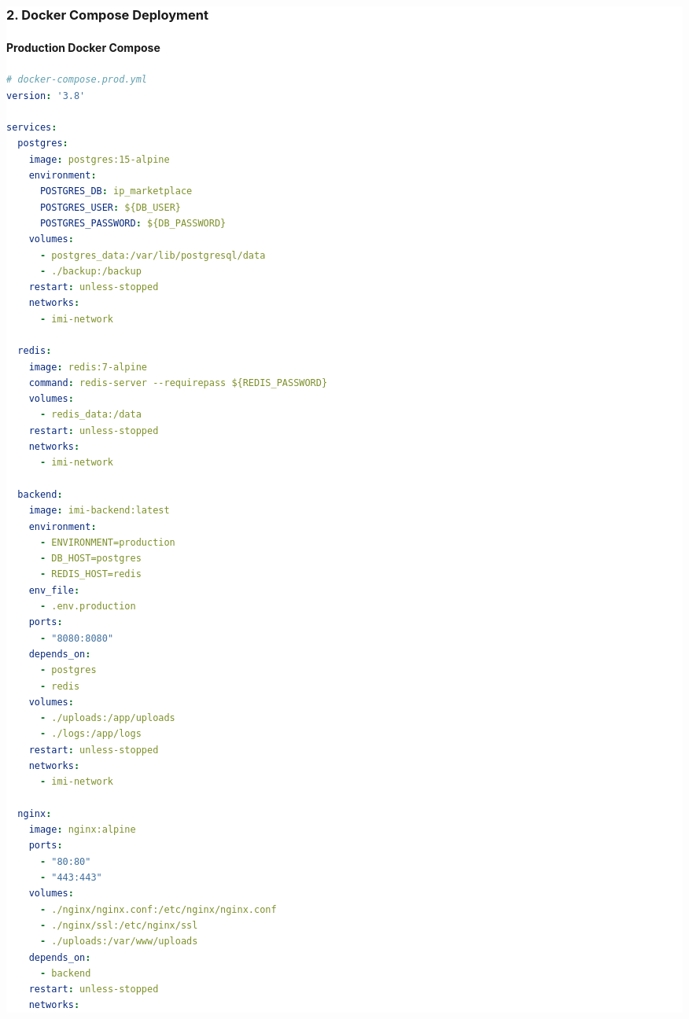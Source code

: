 ### 2. Docker Compose Deployment

#### Production Docker Compose
```yaml
# docker-compose.prod.yml
version: '3.8'

services:
  postgres:
    image: postgres:15-alpine
    environment:
      POSTGRES_DB: ip_marketplace
      POSTGRES_USER: ${DB_USER}
      POSTGRES_PASSWORD: ${DB_PASSWORD}
    volumes:
      - postgres_data:/var/lib/postgresql/data
      - ./backup:/backup
    restart: unless-stopped
    networks:
      - imi-network

  redis:
    image: redis:7-alpine
    command: redis-server --requirepass ${REDIS_PASSWORD}
    volumes:
      - redis_data:/data
    restart: unless-stopped
    networks:
      - imi-network

  backend:
    image: imi-backend:latest
    environment:
      - ENVIRONMENT=production
      - DB_HOST=postgres
      - REDIS_HOST=redis
    env_file:
      - .env.production
    ports:
      - "8080:8080"
    depends_on:
      - postgres
      - redis
    volumes:
      - ./uploads:/app/uploads
      - ./logs:/app/logs
    restart: unless-stopped
    networks:
      - imi-network

  nginx:
    image: nginx:alpine
    ports:
      - "80:80"
      - "443:443"
    volumes:
      - ./nginx/nginx.conf:/etc/nginx/nginx.conf
      - ./nginx/ssl:/etc/nginx/ssl
      - ./uploads:/var/www/uploads
    depends_on:
      - backend
    restart: unless-stopped
    networks:
```